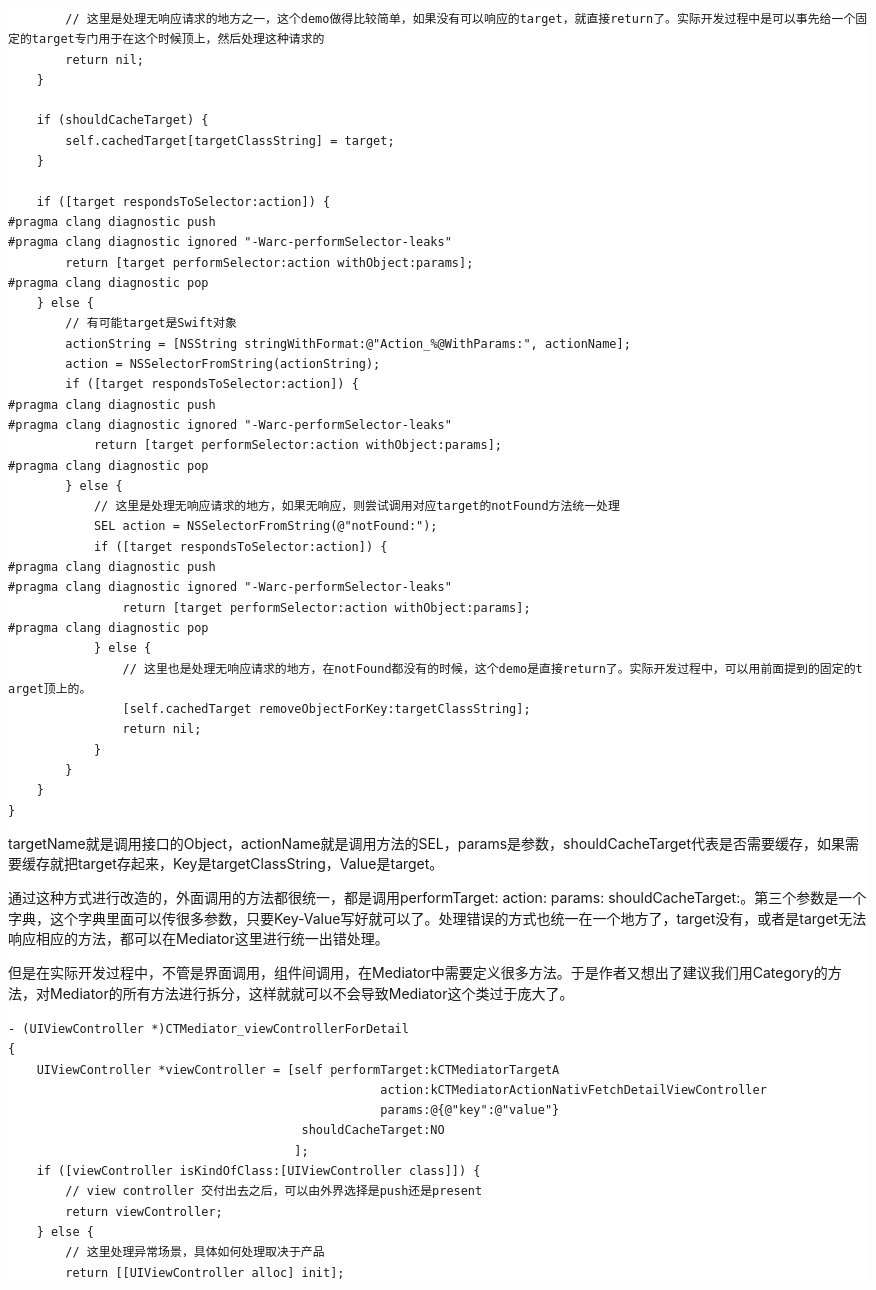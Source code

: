 ```
        // 这里是处理无响应请求的地方之一，这个demo做得比较简单，如果没有可以响应的target，就直接return了。实际开发过程中是可以事先给一个固定的target专门用于在这个时候顶上，然后处理这种请求的
        return nil;
    }
    
    if (shouldCacheTarget) {
        self.cachedTarget[targetClassString] = target;
    }

    if ([target respondsToSelector:action]) {
#pragma clang diagnostic push
#pragma clang diagnostic ignored "-Warc-performSelector-leaks"
        return [target performSelector:action withObject:params];
#pragma clang diagnostic pop
    } else {
        // 有可能target是Swift对象
        actionString = [NSString stringWithFormat:@"Action_%@WithParams:", actionName];
        action = NSSelectorFromString(actionString);
        if ([target respondsToSelector:action]) {
#pragma clang diagnostic push
#pragma clang diagnostic ignored "-Warc-performSelector-leaks"
            return [target performSelector:action withObject:params];
#pragma clang diagnostic pop
        } else {
            // 这里是处理无响应请求的地方，如果无响应，则尝试调用对应target的notFound方法统一处理
            SEL action = NSSelectorFromString(@"notFound:");
            if ([target respondsToSelector:action]) {
#pragma clang diagnostic push
#pragma clang diagnostic ignored "-Warc-performSelector-leaks"
                return [target performSelector:action withObject:params];
#pragma clang diagnostic pop
            } else {
                // 这里也是处理无响应请求的地方，在notFound都没有的时候，这个demo是直接return了。实际开发过程中，可以用前面提到的固定的target顶上的。
                [self.cachedTarget removeObjectForKey:targetClassString];
                return nil;
            }
        }
    }
}
```

targetName就是调用接口的Object，actionName就是调用方法的SEL，params是参数，shouldCacheTarget代表是否需要缓存，如果需要缓存就把target存起来，Key是targetClassString，Value是target。

通过这种方式进行改造的，外面调用的方法都很统一，都是调用performTarget: action: params: shouldCacheTarget:。第三个参数是一个字典，这个字典里面可以传很多参数，只要Key-Value写好就可以了。处理错误的方式也统一在一个地方了，target没有，或者是target无法响应相应的方法，都可以在Mediator这里进行统一出错处理。

但是在实际开发过程中，不管是界面调用，组件间调用，在Mediator中需要定义很多方法。于是作者又想出了建议我们用Category的方法，对Mediator的所有方法进行拆分，这样就就可以不会导致Mediator这个类过于庞大了。

```
- (UIViewController *)CTMediator_viewControllerForDetail
{
    UIViewController *viewController = [self performTarget:kCTMediatorTargetA
                                                    action:kCTMediatorActionNativFetchDetailViewController
                                                    params:@{@"key":@"value"}
                                         shouldCacheTarget:NO
                                        ];
    if ([viewController isKindOfClass:[UIViewController class]]) {
        // view controller 交付出去之后，可以由外界选择是push还是present
        return viewController;
    } else {
        // 这里处理异常场景，具体如何处理取决于产品
        return [[UIViewController alloc] init];
```